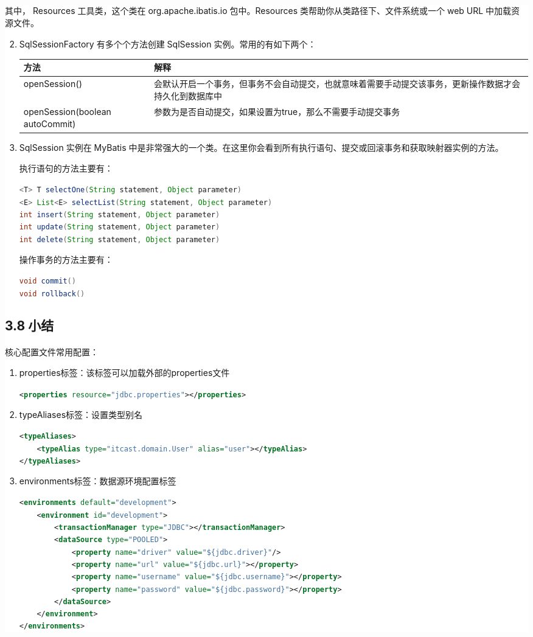    其中， Resources 工具类，这个类在 org.apache.ibatis.io 包中。Resources 类帮助你从类路径下、文件系统或一个 web URL 中加载资源文件。

2. SqlSessionFactory 有多个个方法创建 SqlSession 实例。常用的有如下两个：

   | **方法**                        | **解释**                                                     |
   | ------------------------------- | ------------------------------------------------------------ |
   | openSession()                   | 会默认开启一个事务，但事务不会自动提交，也就意味着需要手动提交该事务，更新操作数据才会持久化到数据库中 |
   | openSession(boolean autoCommit) | 参数为是否自动提交，如果设置为true，那么不需要手动提交事务   |

3. SqlSession 实例在 MyBatis 中是非常强大的一个类。在这里你会看到所有执行语句、提交或回滚事务和获取映射器实例的方法。

   执行语句的方法主要有：

   ```java
   <T> T selectOne(String statement, Object parameter) 
   <E> List<E> selectList(String statement, Object parameter) 
   int insert(String statement, Object parameter) 
   int update(String statement, Object parameter) 
   int delete(String statement, Object parameter)
   ```

   操作事务的方法主要有： 

   ```java
   void commit()  
   void rollback() 
   ```

## 3.8 小结

核心配置文件常用配置：

1. properties标签：该标签可以加载外部的properties文件

   ```xml
   <properties resource="jdbc.properties"></properties>
   ```

2. typeAliases标签：设置类型别名

   ```xml
   <typeAliases>
       <typeAlias type="itcast.domain.User" alias="user"></typeAlias>
   </typeAliases>
   ```

3. environments标签：数据源环境配置标签

   ```xml
   <environments default="development">
       <environment id="development">
           <transactionManager type="JDBC"></transactionManager>
           <dataSource type="POOLED">
               <property name="driver" value="${jdbc.driver}"/>
               <property name="url" value="${jdbc.url}"></property>
               <property name="username" value="${jdbc.username}"></property>
               <property name="password" value="${jdbc.password}"></property>
           </dataSource>
       </environment>
   </environments>
   
   ```
